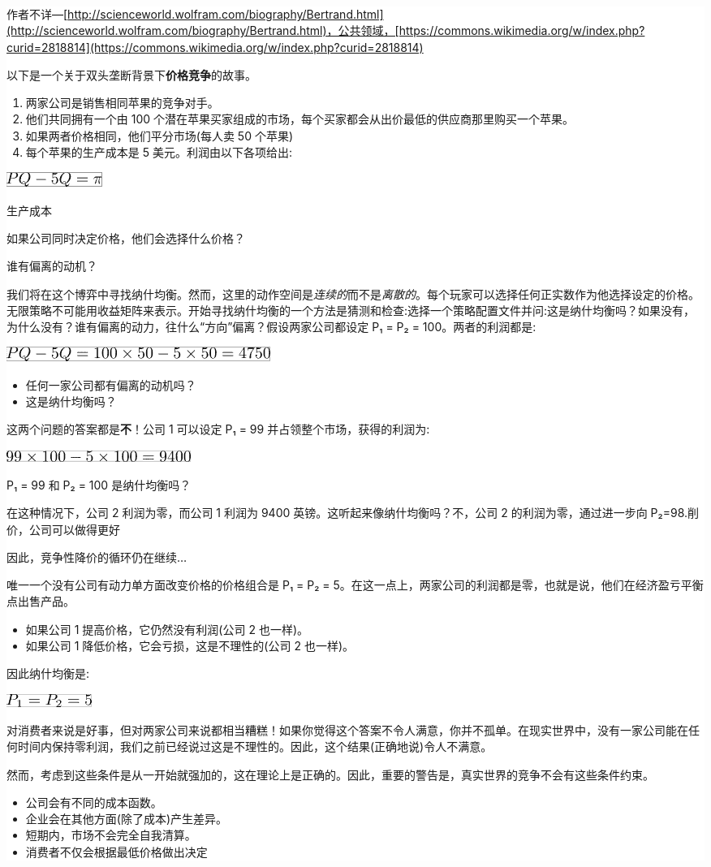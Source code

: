 作者不详—[http://scienceworld.wolfram.com/biography/Bertrand.html](http://scienceworld.wolfram.com/biography/Bertrand.html)，公共领域，[https://commons.wikimedia.org/w/index.php?curid=2818814](https://commons.wikimedia.org/w/index.php?curid=2818814)

以下是一个关于双头垄断背景下**价格竞争**的故事。

1.  两家公司是销售相同苹果的竞争对手。
2.  他们共同拥有一个由 100 个潜在苹果买家组成的市场，每个买家都会从出价最低的供应商那里购买一个苹果。
3.  如果两者价格相同，他们平分市场(每人卖 50 个苹果)
4.  每个苹果的生产成本是 5 美元。利润由以下各项给出:

![](img/a06a0ea661f62a985ee50bd70c8ad6c9.png)

生产成本

如果公司同时决定价格，他们会选择什么价格？

谁有偏离的动机？

我们将在这个博弈中寻找纳什均衡。然而，这里的动作空间是*连续的*而不是*离散的*。每个玩家可以选择任何正实数作为他选择设定的价格。无限策略不可能用收益矩阵来表示。开始寻找纳什均衡的一个方法是猜测和检查:选择一个策略配置文件并问:这是纳什均衡吗？如果没有，为什么没有？谁有偏离的动力，往什么“方向”偏离？假设两家公司都设定 P₁ = P₂ = 100。两者的利润都是:

![](img/9a8c5473008064e459bac8593bc4a922.png)

*   任何一家公司都有偏离的动机吗？
*   这是纳什均衡吗？

这两个问题的答案都是**不**！公司 1 可以设定 P₁ = 99 并占领整个市场，获得的利润为:

![](img/8223770b0c4208ef7aefca7c835b6673.png)

P₁ = 99 和 P₂ = 100 是纳什均衡吗？

在这种情况下，公司 2 利润为零，而公司 1 利润为 9400 英镑。这听起来像纳什均衡吗？不，公司 2 的利润为零，通过进一步向 P₂=98.削价，公司可以做得更好

因此，竞争性降价的循环仍在继续…

唯一一个没有公司有动力单方面改变价格的价格组合是 P₁ = P₂ = 5。在这一点上，两家公司的利润都是零，也就是说，他们在经济盈亏平衡点出售产品。

*   如果公司 1 提高价格，它仍然没有利润(公司 2 也一样)。
*   如果公司 1 降低价格，它会亏损，这是不理性的(公司 2 也一样)。

因此纳什均衡是:

![](img/1d8e6a27820f513a7d8724fcd3cc025c.png)

对消费者来说是好事，但对两家公司来说都相当糟糕！如果你觉得这个答案不令人满意，你并不孤单。在现实世界中，没有一家公司能在任何时间内保持零利润，我们之前已经说过这是不理性的。因此，这个结果(正确地说)令人不满意。

然而，考虑到这些条件是从一开始就强加的，这在理论上是正确的。因此，重要的警告是，真实世界的竞争不会有这些条件约束。

*   公司会有不同的成本函数。
*   企业会在其他方面(除了成本)产生差异。
*   短期内，市场不会完全自我清算。
*   消费者不仅会根据最低价格做出决定
